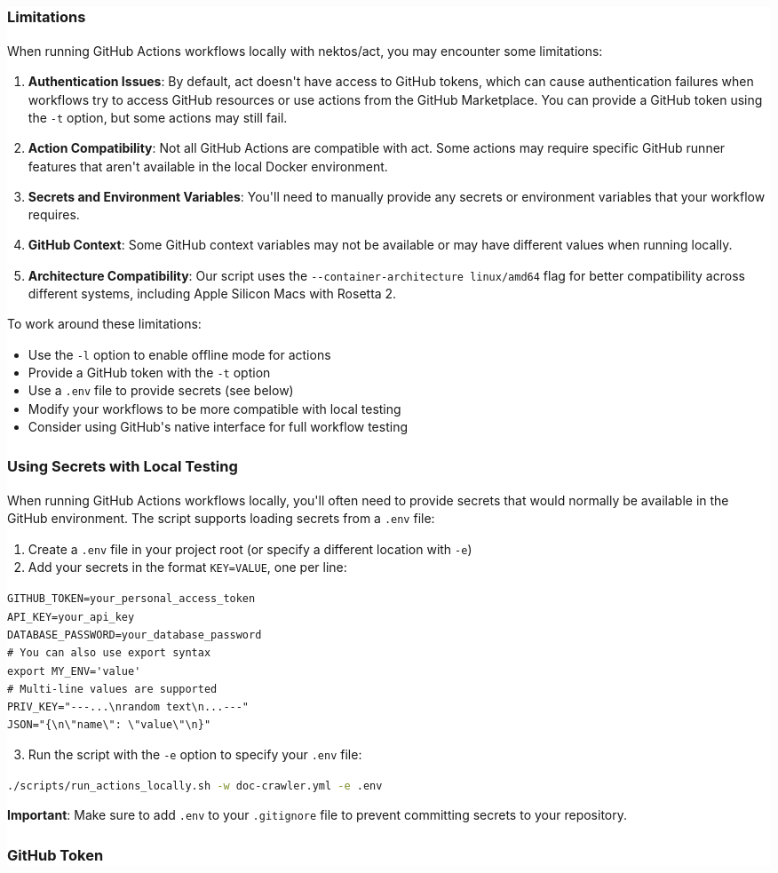 ### Limitations

When running GitHub Actions workflows locally with nektos/act, you may encounter some limitations:

1. **Authentication Issues**: By default, act doesn't have access to GitHub tokens, which can cause authentication failures when workflows try to access GitHub resources or use actions from the GitHub Marketplace. You can provide a GitHub token using the `-t` option, but some actions may still fail.

2. **Action Compatibility**: Not all GitHub Actions are compatible with act. Some actions may require specific GitHub runner features that aren't available in the local Docker environment.

3. **Secrets and Environment Variables**: You'll need to manually provide any secrets or environment variables that your workflow requires.

4. **GitHub Context**: Some GitHub context variables may not be available or may have different values when running locally.

5. **Architecture Compatibility**: Our script uses the `--container-architecture linux/amd64` flag for better compatibility across different systems, including Apple Silicon Macs with Rosetta 2.

To work around these limitations:

- Use the `-l` option to enable offline mode for actions
- Provide a GitHub token with the `-t` option
- Use a `.env` file to provide secrets (see below)
- Modify your workflows to be more compatible with local testing
- Consider using GitHub's native interface for full workflow testing

### Using Secrets with Local Testing

When running GitHub Actions workflows locally, you'll often need to provide secrets that would normally be available in the GitHub environment. The script supports loading secrets from a `.env` file:

1. Create a `.env` file in your project root (or specify a different location with `-e`)
2. Add your secrets in the format `KEY=VALUE`, one per line:

```
GITHUB_TOKEN=your_personal_access_token
API_KEY=your_api_key
DATABASE_PASSWORD=your_database_password
# You can also use export syntax
export MY_ENV='value'
# Multi-line values are supported
PRIV_KEY="---...\nrandom text\n...---"
JSON="{\n\"name\": \"value\"\n}"
```

3. Run the script with the `-e` option to specify your `.env` file:

```bash
./scripts/run_actions_locally.sh -w doc-crawler.yml -e .env
```

**Important**: Make sure to add `.env` to your `.gitignore` file to prevent committing secrets to your repository.

### GitHub Token
